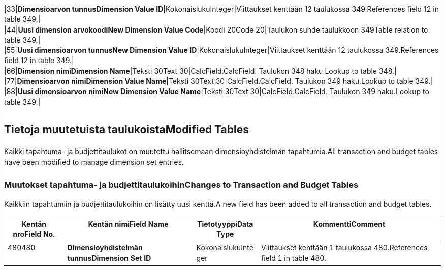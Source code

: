 |<span data-ttu-id="5f83e-186">3</span><span class="sxs-lookup"><span data-stu-id="5f83e-186">3</span></span>|<span data-ttu-id="5f83e-187">**Dimensioarvon tunnus**</span><span class="sxs-lookup"><span data-stu-id="5f83e-187">**Dimension Value ID**</span></span>|<span data-ttu-id="5f83e-188">Kokonaisluku</span><span class="sxs-lookup"><span data-stu-id="5f83e-188">Integer</span></span>|<span data-ttu-id="5f83e-189">Viittaukset kenttään 12 taulukossa 349.</span><span class="sxs-lookup"><span data-stu-id="5f83e-189">References field 12 in table 349.</span></span>|  
|<span data-ttu-id="5f83e-190">4</span><span class="sxs-lookup"><span data-stu-id="5f83e-190">4</span></span>|<span data-ttu-id="5f83e-191">**Uusi dimension arvokoodi**</span><span class="sxs-lookup"><span data-stu-id="5f83e-191">**New Dimension Value Code**</span></span>|<span data-ttu-id="5f83e-192">Koodi 20</span><span class="sxs-lookup"><span data-stu-id="5f83e-192">Code 20</span></span>|<span data-ttu-id="5f83e-193">Taulukon suhde taulukkoon 349</span><span class="sxs-lookup"><span data-stu-id="5f83e-193">Table relation to table 349.</span></span>|  
|<span data-ttu-id="5f83e-194">5</span><span class="sxs-lookup"><span data-stu-id="5f83e-194">5</span></span>|<span data-ttu-id="5f83e-195">**Uusi dimensioarvon tunnus**</span><span class="sxs-lookup"><span data-stu-id="5f83e-195">**New Dimension Value ID**</span></span>|<span data-ttu-id="5f83e-196">Kokonaisluku</span><span class="sxs-lookup"><span data-stu-id="5f83e-196">Integer</span></span>|<span data-ttu-id="5f83e-197">Viittaukset kenttään 12 taulukossa 349.</span><span class="sxs-lookup"><span data-stu-id="5f83e-197">References field 12 in table 349.</span></span>|  
|<span data-ttu-id="5f83e-198">6</span><span class="sxs-lookup"><span data-stu-id="5f83e-198">6</span></span>|<span data-ttu-id="5f83e-199">**Dimension nimi**</span><span class="sxs-lookup"><span data-stu-id="5f83e-199">**Dimension Name**</span></span>|<span data-ttu-id="5f83e-200">Teksti 30</span><span class="sxs-lookup"><span data-stu-id="5f83e-200">Text 30</span></span>|<span data-ttu-id="5f83e-201">CalcField.</span><span class="sxs-lookup"><span data-stu-id="5f83e-201">CalcField.</span></span> <span data-ttu-id="5f83e-202">Taulukon 348 haku.</span><span class="sxs-lookup"><span data-stu-id="5f83e-202">Lookup to table 348.</span></span>|  
|<span data-ttu-id="5f83e-203">7</span><span class="sxs-lookup"><span data-stu-id="5f83e-203">7</span></span>|<span data-ttu-id="5f83e-204">**Dimensioarvon nimi**</span><span class="sxs-lookup"><span data-stu-id="5f83e-204">**Dimension Value Name**</span></span>|<span data-ttu-id="5f83e-205">Teksti 30</span><span class="sxs-lookup"><span data-stu-id="5f83e-205">Text 30</span></span>|<span data-ttu-id="5f83e-206">CalcField.</span><span class="sxs-lookup"><span data-stu-id="5f83e-206">CalcField.</span></span> <span data-ttu-id="5f83e-207">Taulukon 349 haku.</span><span class="sxs-lookup"><span data-stu-id="5f83e-207">Lookup to table 349.</span></span>|  
|<span data-ttu-id="5f83e-208">8</span><span class="sxs-lookup"><span data-stu-id="5f83e-208">8</span></span>|<span data-ttu-id="5f83e-209">**Uusi dimensioarvon nimi**</span><span class="sxs-lookup"><span data-stu-id="5f83e-209">**New Dimension Value Name**</span></span>|<span data-ttu-id="5f83e-210">Teksti 30</span><span class="sxs-lookup"><span data-stu-id="5f83e-210">Text 30</span></span>|<span data-ttu-id="5f83e-211">CalcField.</span><span class="sxs-lookup"><span data-stu-id="5f83e-211">CalcField.</span></span> <span data-ttu-id="5f83e-212">Taulukon 349 haku.</span><span class="sxs-lookup"><span data-stu-id="5f83e-212">Lookup to table 349.</span></span>|  

## <a name="modified-tables"></a><span data-ttu-id="5f83e-213">Tietoja muutetuista taulukoista</span><span class="sxs-lookup"><span data-stu-id="5f83e-213">Modified Tables</span></span>  
 <span data-ttu-id="5f83e-214">Kaikki tapahtuma- ja budjettitaulukot on muutettu hallitsemaan dimensioyhdistelmän tapahtumia.</span><span class="sxs-lookup"><span data-stu-id="5f83e-214">All transaction and budget tables have been modified to manage dimension set entries.</span></span>  

### <a name="changes-to-transaction-and-budget-tables"></a><span data-ttu-id="5f83e-215">Muutokset tapahtuma- ja budjettitaulukoihin</span><span class="sxs-lookup"><span data-stu-id="5f83e-215">Changes to Transaction and Budget Tables</span></span>  
 <span data-ttu-id="5f83e-216">Kaikkiin tapahtumiin ja budjettitaulukoihin on lisätty uusi kenttä.</span><span class="sxs-lookup"><span data-stu-id="5f83e-216">A new field has been added to all transaction and budget tables.</span></span>  

|<span data-ttu-id="5f83e-217">Kentän nro</span><span class="sxs-lookup"><span data-stu-id="5f83e-217">Field No.</span></span>|<span data-ttu-id="5f83e-218">Kentän nimi</span><span class="sxs-lookup"><span data-stu-id="5f83e-218">Field Name</span></span>|<span data-ttu-id="5f83e-219">Tietotyyppi</span><span class="sxs-lookup"><span data-stu-id="5f83e-219">Data Type</span></span>|<span data-ttu-id="5f83e-220">Kommentti</span><span class="sxs-lookup"><span data-stu-id="5f83e-220">Comment</span></span>|  
|---------------|----------------|---------------|-------------|  
|<span data-ttu-id="5f83e-221">480</span><span class="sxs-lookup"><span data-stu-id="5f83e-221">480</span></span>|<span data-ttu-id="5f83e-222">**Dimensioyhdistelmän tunnus**</span><span class="sxs-lookup"><span data-stu-id="5f83e-222">**Dimension Set ID**</span></span>|<span data-ttu-id="5f83e-223">Kokonaisluku</span><span class="sxs-lookup"><span data-stu-id="5f83e-223">Integer</span></span>|<span data-ttu-id="5f83e-224">Viittaukset kenttään 1 taulukossa 480.</span><span class="sxs-lookup"><span data-stu-id="5f83e-224">References field 1 in table 480.</span></span>|  
